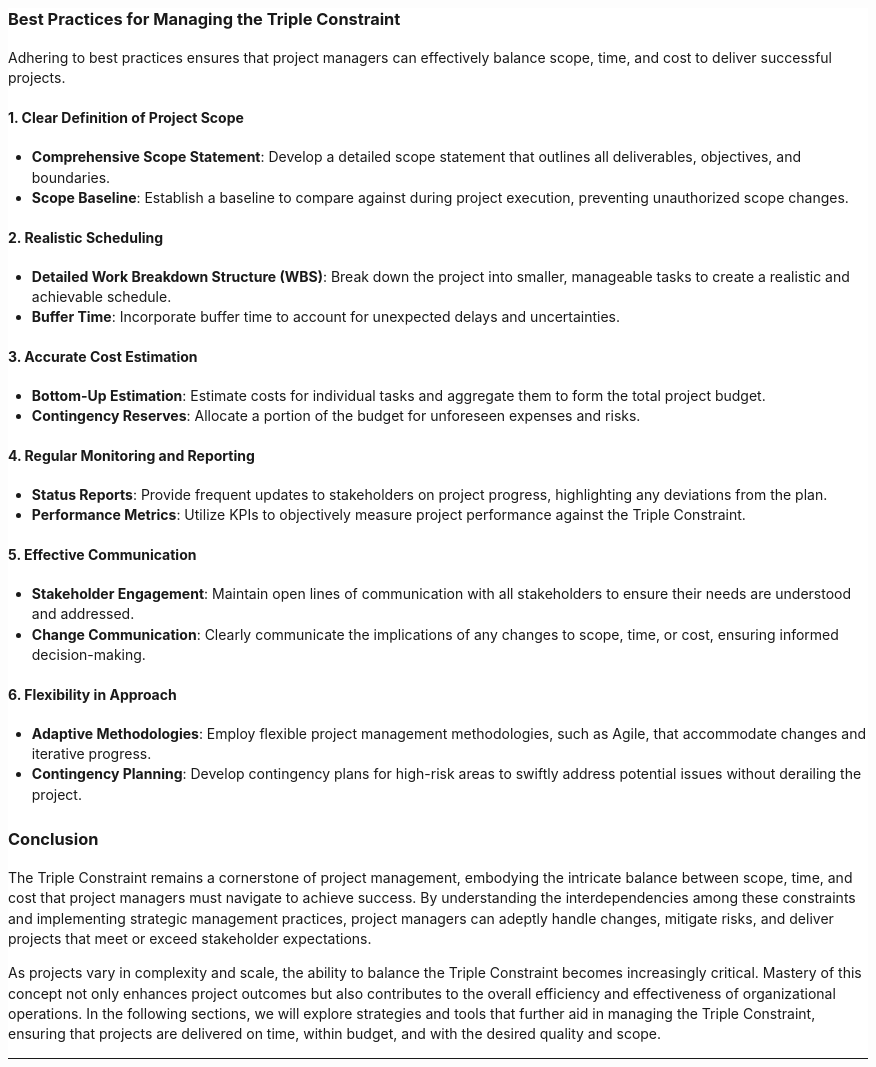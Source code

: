 ### **Best Practices for Managing the Triple Constraint**

Adhering to best practices ensures that project managers can effectively balance scope, time, and cost to deliver successful projects.

#### **1. Clear Definition of Project Scope**
- **Comprehensive Scope Statement**: Develop a detailed scope statement that outlines all deliverables, objectives, and boundaries.
- **Scope Baseline**: Establish a baseline to compare against during project execution, preventing unauthorized scope changes.

#### **2. Realistic Scheduling**
- **Detailed Work Breakdown Structure (WBS)**: Break down the project into smaller, manageable tasks to create a realistic and achievable schedule.
- **Buffer Time**: Incorporate buffer time to account for unexpected delays and uncertainties.

#### **3. Accurate Cost Estimation**
- **Bottom-Up Estimation**: Estimate costs for individual tasks and aggregate them to form the total project budget.
- **Contingency Reserves**: Allocate a portion of the budget for unforeseen expenses and risks.

#### **4. Regular Monitoring and Reporting**
- **Status Reports**: Provide frequent updates to stakeholders on project progress, highlighting any deviations from the plan.
- **Performance Metrics**: Utilize KPIs to objectively measure project performance against the Triple Constraint.

#### **5. Effective Communication**
- **Stakeholder Engagement**: Maintain open lines of communication with all stakeholders to ensure their needs are understood and addressed.
- **Change Communication**: Clearly communicate the implications of any changes to scope, time, or cost, ensuring informed decision-making.

#### **6. Flexibility in Approach**
- **Adaptive Methodologies**: Employ flexible project management methodologies, such as Agile, that accommodate changes and iterative progress.
- **Contingency Planning**: Develop contingency plans for high-risk areas to swiftly address potential issues without derailing the project.

### **Conclusion**

The Triple Constraint remains a cornerstone of project management, embodying the intricate balance between scope, time, and cost that project managers must navigate to achieve success. By understanding the interdependencies among these constraints and implementing strategic management practices, project managers can adeptly handle changes, mitigate risks, and deliver projects that meet or exceed stakeholder expectations.

As projects vary in complexity and scale, the ability to balance the Triple Constraint becomes increasingly critical. Mastery of this concept not only enhances project outcomes but also contributes to the overall efficiency and effectiveness of organizational operations. In the following sections, we will explore strategies and tools that further aid in managing the Triple Constraint, ensuring that projects are delivered on time, within budget, and with the desired quality and scope.

---
